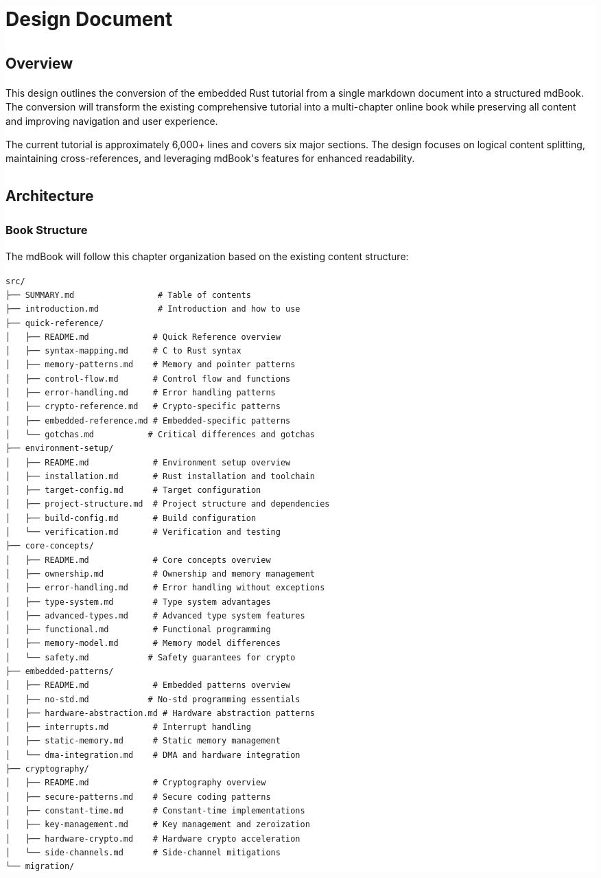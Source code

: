 # Design Document

## Overview

This design outlines the conversion of the embedded Rust tutorial from a single markdown document into a structured mdBook. The conversion will transform the existing comprehensive tutorial into a multi-chapter online book while preserving all content and improving navigation and user experience.

The current tutorial is approximately 6,000+ lines and covers six major sections. The design focuses on logical content splitting, maintaining cross-references, and leveraging mdBook's features for enhanced readability.

## Architecture

### Book Structure

The mdBook will follow this chapter organization based on the existing content structure:

```
src/
├── SUMMARY.md                 # Table of contents
├── introduction.md            # Introduction and how to use
├── quick-reference/
│   ├── README.md             # Quick Reference overview
│   ├── syntax-mapping.md     # C to Rust syntax
│   ├── memory-patterns.md    # Memory and pointer patterns
│   ├── control-flow.md       # Control flow and functions
│   ├── error-handling.md     # Error handling patterns
│   ├── crypto-reference.md   # Crypto-specific patterns
│   ├── embedded-reference.md # Embedded-specific patterns
│   └── gotchas.md           # Critical differences and gotchas
├── environment-setup/
│   ├── README.md             # Environment setup overview
│   ├── installation.md       # Rust installation and toolchain
│   ├── target-config.md      # Target configuration
│   ├── project-structure.md  # Project structure and dependencies
│   ├── build-config.md       # Build configuration
│   └── verification.md       # Verification and testing
├── core-concepts/
│   ├── README.md             # Core concepts overview
│   ├── ownership.md          # Ownership and memory management
│   ├── error-handling.md     # Error handling without exceptions
│   ├── type-system.md        # Type system advantages
│   ├── advanced-types.md     # Advanced type system features
│   ├── functional.md         # Functional programming
│   ├── memory-model.md       # Memory model differences
│   └── safety.md            # Safety guarantees for crypto
├── embedded-patterns/
│   ├── README.md             # Embedded patterns overview
│   ├── no-std.md            # No-std programming essentials
│   ├── hardware-abstraction.md # Hardware abstraction patterns
│   ├── interrupts.md         # Interrupt handling
│   ├── static-memory.md      # Static memory management
│   └── dma-integration.md    # DMA and hardware integration
├── cryptography/
│   ├── README.md             # Cryptography overview
│   ├── secure-patterns.md    # Secure coding patterns
│   ├── constant-time.md      # Constant-time implementations
│   ├── key-management.md     # Key management and zeroization
│   ├── hardware-crypto.md    # Hardware crypto acceleration
│   └── side-channels.md      # Side-channel mitigations
└── migration/
```